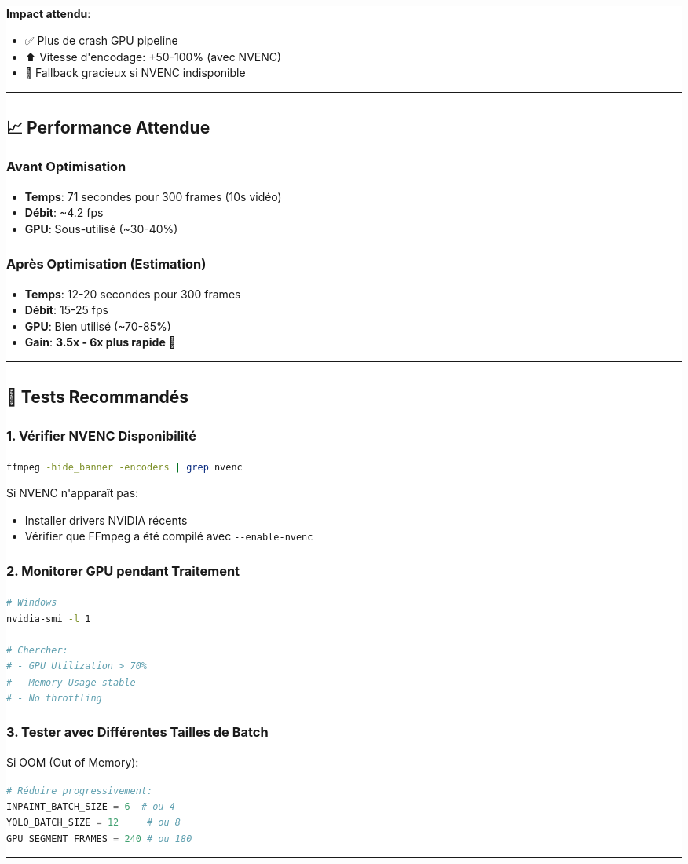 **Impact attendu**:
- ✅ Plus de crash GPU pipeline
- ⬆️ Vitesse d'encodage: +50-100% (avec NVENC)
- 🔄 Fallback gracieux si NVENC indisponible

---

## 📈 Performance Attendue

### Avant Optimisation
- **Temps**: 71 secondes pour 300 frames (10s vidéo)
- **Débit**: ~4.2 fps
- **GPU**: Sous-utilisé (~30-40%)

### Après Optimisation (Estimation)
- **Temps**: 12-20 secondes pour 300 frames
- **Débit**: 15-25 fps
- **GPU**: Bien utilisé (~70-85%)
- **Gain**: **3.5x - 6x plus rapide** 🚀

---

## 🧪 Tests Recommandés

### 1. Vérifier NVENC Disponibilité
```bash
ffmpeg -hide_banner -encoders | grep nvenc
```

Si NVENC n'apparaît pas:
- Installer drivers NVIDIA récents
- Vérifier que FFmpeg a été compilé avec `--enable-nvenc`

### 2. Monitorer GPU pendant Traitement
```bash
# Windows
nvidia-smi -l 1

# Chercher:
# - GPU Utilization > 70%
# - Memory Usage stable
# - No throttling
```

### 3. Tester avec Différentes Tailles de Batch

Si OOM (Out of Memory):
```python
# Réduire progressivement:
INPAINT_BATCH_SIZE = 6  # ou 4
YOLO_BATCH_SIZE = 12     # ou 8
GPU_SEGMENT_FRAMES = 240 # ou 180
```

---